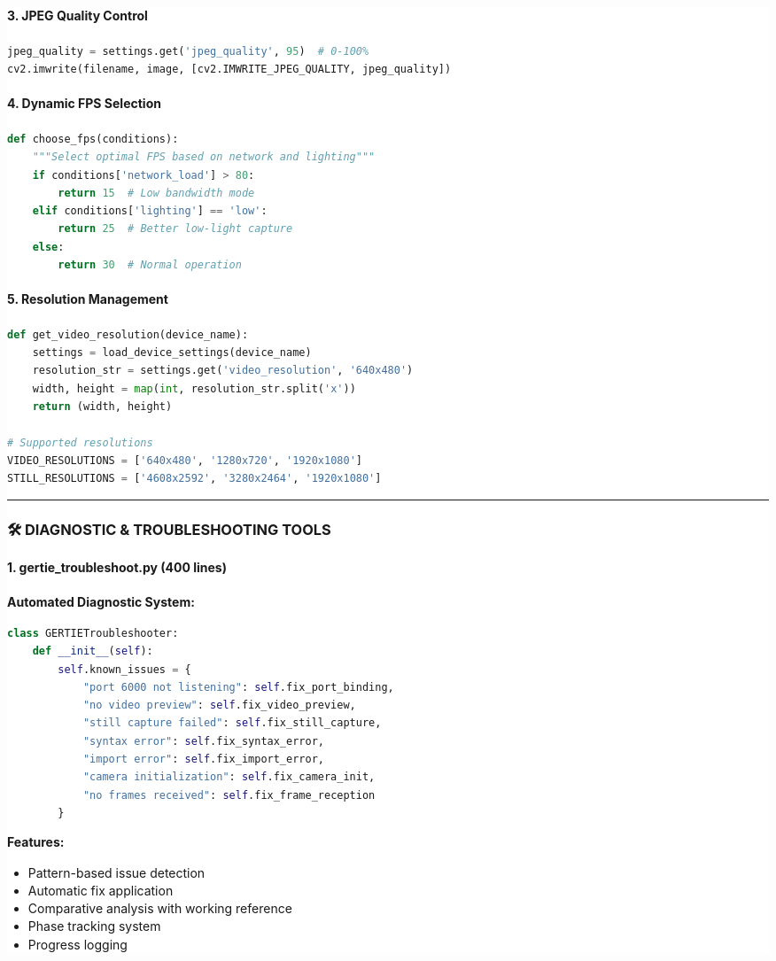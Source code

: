 #### 3. JPEG Quality Control
```python
jpeg_quality = settings.get('jpeg_quality', 95)  # 0-100%
cv2.imwrite(filename, image, [cv2.IMWRITE_JPEG_QUALITY, jpeg_quality])
```

#### 4. Dynamic FPS Selection
```python
def choose_fps(conditions):
    """Select optimal FPS based on network and lighting"""
    if conditions['network_load'] > 80:
        return 15  # Low bandwidth mode
    elif conditions['lighting'] == 'low':
        return 25  # Better low-light capture
    else:
        return 30  # Normal operation
```

#### 5. Resolution Management
```python
def get_video_resolution(device_name):
    settings = load_device_settings(device_name)
    resolution_str = settings.get('video_resolution', '640x480')
    width, height = map(int, resolution_str.split('x'))
    return (width, height)

# Supported resolutions
VIDEO_RESOLUTIONS = ['640x480', '1280x720', '1920x1080']
STILL_RESOLUTIONS = ['4608x2592', '3280x2464', '1920x1080']
```

---

### 🛠️ DIAGNOSTIC & TROUBLESHOOTING TOOLS

#### 1. gertie_troubleshoot.py (400 lines)
**Automated Diagnostic System:**
```python
class GERTIETroubleshooter:
    def __init__(self):
        self.known_issues = {
            "port 6000 not listening": self.fix_port_binding,
            "no video preview": self.fix_video_preview,
            "still capture failed": self.fix_still_capture,
            "syntax error": self.fix_syntax_error,
            "import error": self.fix_import_error,
            "camera initialization": self.fix_camera_init,
            "no frames received": self.fix_frame_reception
        }
```

**Features:**
- Pattern-based issue detection
- Automatic fix application
- Comparative analysis with working reference
- Phase tracking system
- Progress logging
